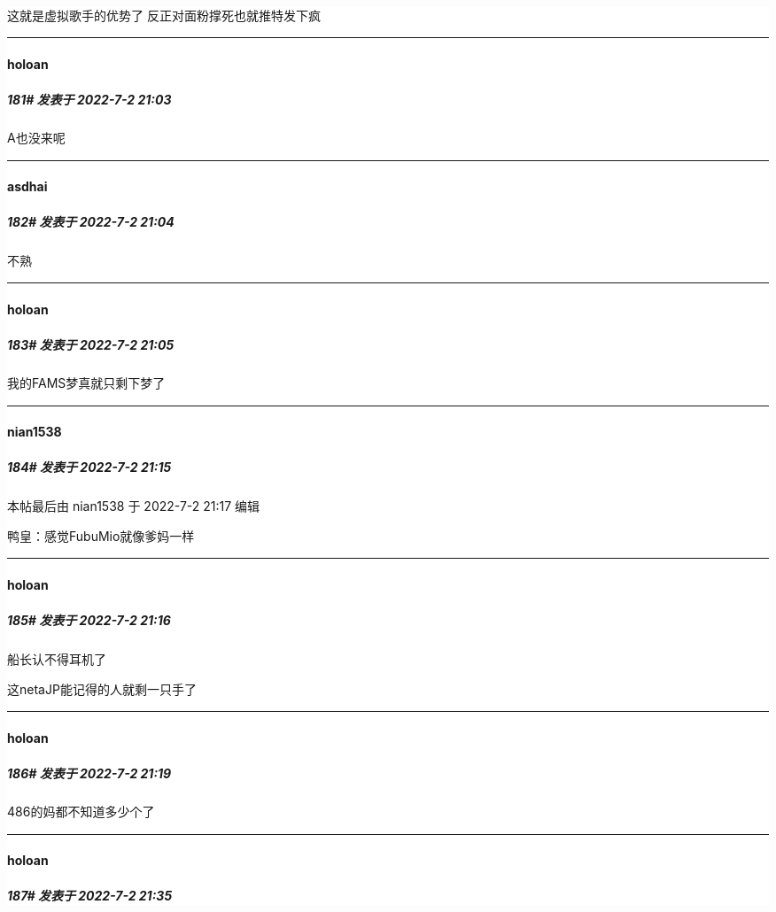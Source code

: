 这就是虚拟歌手的优势了 反正对面粉撑死也就推特发下疯



*****

####  holoan  
##### 181#       发表于 2022-7-2 21:03

A也没来呢

*****

####  asdhai  
##### 182#       发表于 2022-7-2 21:04

不熟

*****

####  holoan  
##### 183#       发表于 2022-7-2 21:05

我的FAMS梦真就只剩下梦了



*****

####  nian1538  
##### 184#       发表于 2022-7-2 21:15

 本帖最后由 nian1538 于 2022-7-2 21:17 编辑 

鸭皇：感觉FubuMio就像爹妈一样

*****

####  holoan  
##### 185#       发表于 2022-7-2 21:16

船长认不得耳机了

这netaJP能记得的人就剩一只手了

*****

####  holoan  
##### 186#       发表于 2022-7-2 21:19

486的妈都不知道多少个了



*****

####  holoan  
##### 187#       发表于 2022-7-2 21:35
